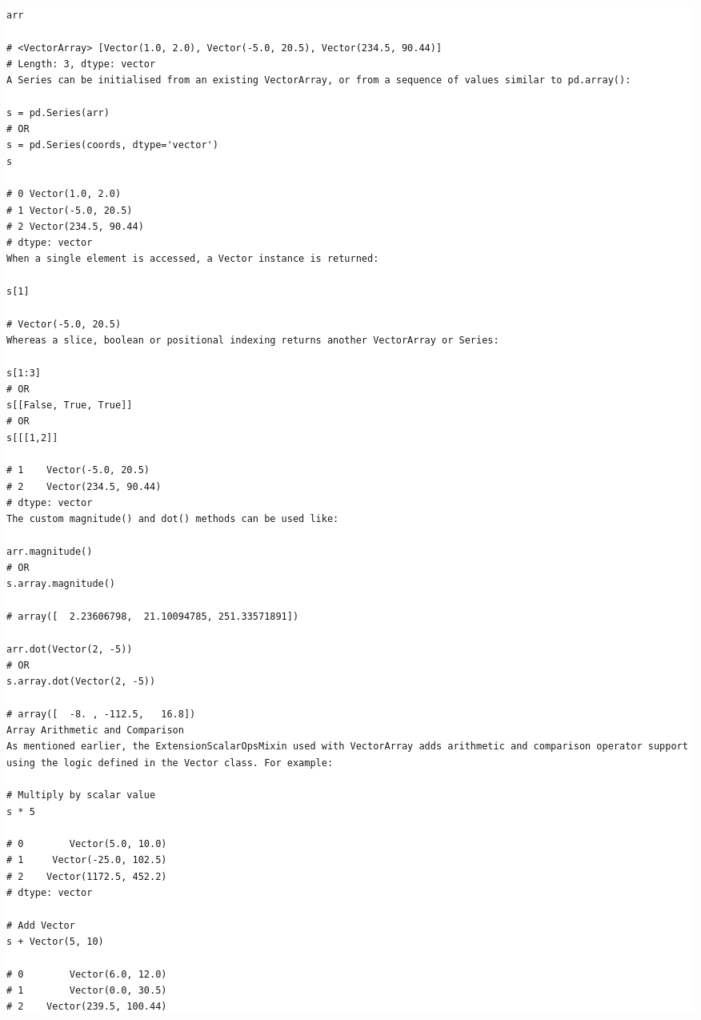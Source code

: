 ```
arr

# <VectorArray> [Vector(1.0, 2.0), Vector(-5.0, 20.5), Vector(234.5, 90.44)] 
# Length: 3, dtype: vector
A Series can be initialised from an existing VectorArray, or from a sequence of values similar to pd.array():

s = pd.Series(arr)
# OR
s = pd.Series(coords, dtype='vector')
s

# 0 Vector(1.0, 2.0) 
# 1 Vector(-5.0, 20.5) 
# 2 Vector(234.5, 90.44) 
# dtype: vector
When a single element is accessed, a Vector instance is returned:

s[1]

# Vector(-5.0, 20.5)
Whereas a slice, boolean or positional indexing returns another VectorArray or Series:

s[1:3]
# OR
s[[False, True, True]]
# OR
s[[[1,2]]

# 1    Vector(-5.0, 20.5)
# 2    Vector(234.5, 90.44)
# dtype: vector
The custom magnitude() and dot() methods can be used like:

arr.magnitude()
# OR
s.array.magnitude()

# array([  2.23606798,  21.10094785, 251.33571891])

arr.dot(Vector(2, -5))
# OR 
s.array.dot(Vector(2, -5))

# array([  -8. , -112.5,   16.8])
Array Arithmetic and Comparison
As mentioned earlier, the ExtensionScalarOpsMixin used with VectorArray adds arithmetic and comparison operator support using the logic defined in the Vector class. For example:

# Multiply by scalar value
s * 5

# 0        Vector(5.0, 10.0)
# 1     Vector(-25.0, 102.5)
# 2    Vector(1172.5, 452.2)
# dtype: vector

# Add Vector 
s + Vector(5, 10)

# 0        Vector(6.0, 12.0)
# 1        Vector(0.0, 30.5)
# 2    Vector(239.5, 100.44)
```
